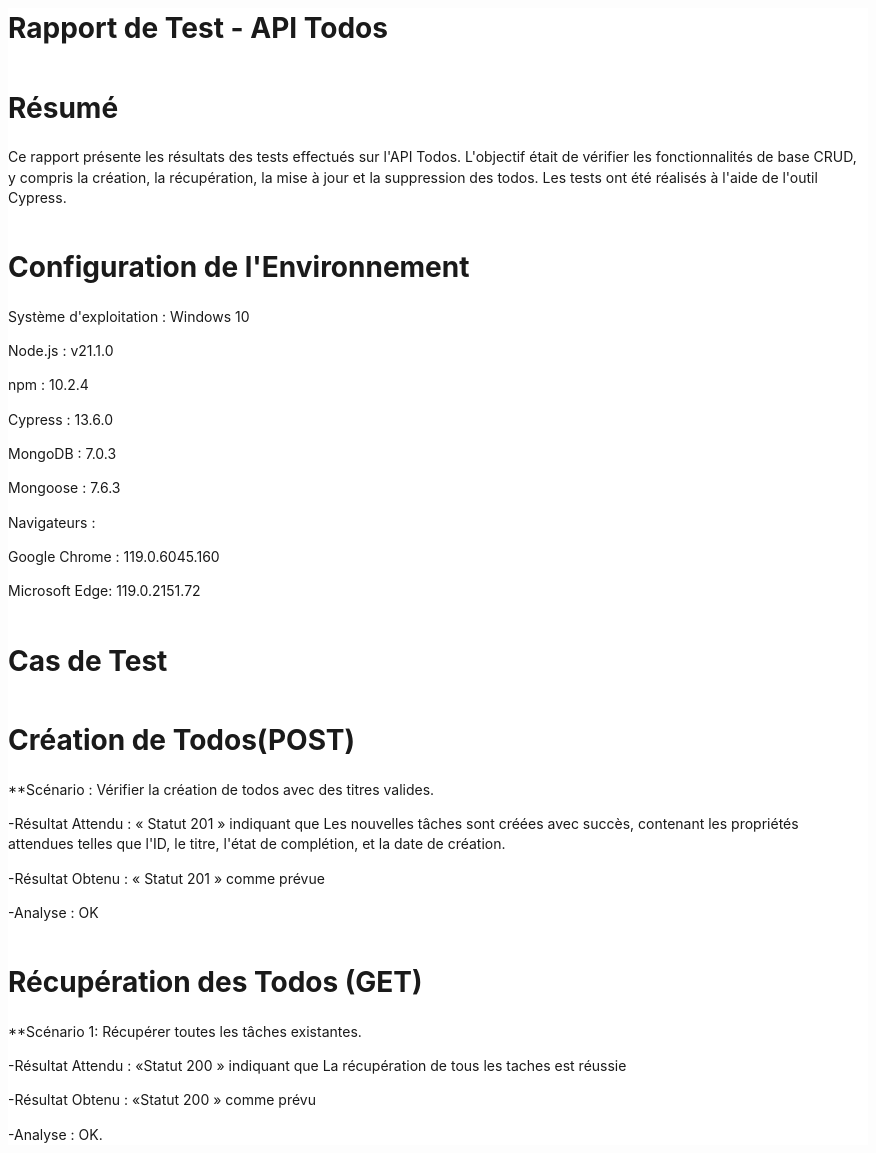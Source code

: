 # Rapport de Test - API Todos


# Résumé

Ce rapport présente les résultats des tests effectués sur l'API Todos. L'objectif était de vérifier les fonctionnalités de base CRUD, y compris la création, la récupération, la mise à jour et la suppression des todos. Les tests ont été réalisés à l'aide de l'outil Cypress.

# Configuration de l'Environnement

Système d'exploitation : Windows 10

Node.js : v21.1.0

npm : 10.2.4

Cypress : 13.6.0

MongoDB : 7.0.3

Mongoose : 7.6.3

Navigateurs :

Google Chrome : 119.0.6045.160 

Microsoft Edge: 119.0.2151.72

# Cas de Test

# Création de Todos(POST)

**Scénario : Vérifier la création de todos avec des titres valides.

-Résultat Attendu : « Statut 201 » indiquant que  Les nouvelles tâches sont créées avec succès, contenant les propriétés attendues telles que l'ID, le titre, l'état de complétion, et la date de création.

-Résultat Obtenu : « Statut 201 » comme prévue

-Analyse : OK

# Récupération des Todos (GET)

**Scénario 1: Récupérer toutes les tâches existantes.

-Résultat Attendu : «Statut 200 » indiquant que La récupération de tous les taches est réussie

-Résultat Obtenu : «Statut 200 » comme prévu

-Analyse : OK.
